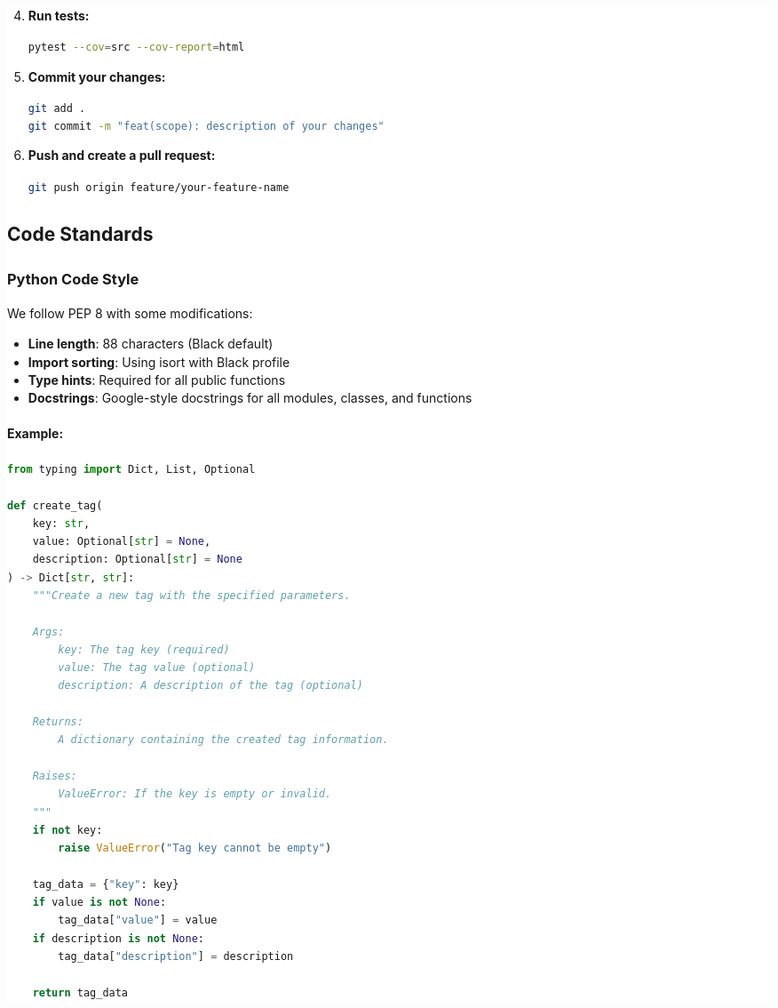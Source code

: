 4. **Run tests:**
   ```bash
   pytest --cov=src --cov-report=html
   ```

5. **Commit your changes:**
   ```bash
   git add .
   git commit -m "feat(scope): description of your changes"
   ```

6. **Push and create a pull request:**
   ```bash
   git push origin feature/your-feature-name
   ```

## Code Standards

### Python Code Style

We follow PEP 8 with some modifications:

- **Line length**: 88 characters (Black default)
- **Import sorting**: Using isort with Black profile
- **Type hints**: Required for all public functions
- **Docstrings**: Google-style docstrings for all modules, classes, and functions

#### Example:
```python
from typing import Dict, List, Optional

def create_tag(
    key: str, 
    value: Optional[str] = None, 
    description: Optional[str] = None
) -> Dict[str, str]:
    """Create a new tag with the specified parameters.
    
    Args:
        key: The tag key (required)
        value: The tag value (optional)
        description: A description of the tag (optional)
        
    Returns:
        A dictionary containing the created tag information.
        
    Raises:
        ValueError: If the key is empty or invalid.
    """
    if not key:
        raise ValueError("Tag key cannot be empty")
    
    tag_data = {"key": key}
    if value is not None:
        tag_data["value"] = value
    if description is not None:
        tag_data["description"] = description
        
    return tag_data
```
